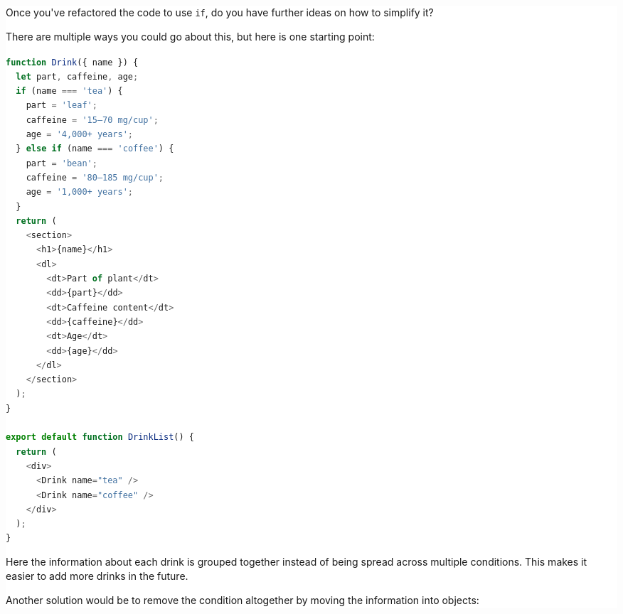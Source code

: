 </Sandpack>

Once you've refactored the code to use `if`, do you have further ideas on how to simplify it?

<Solution>

There are multiple ways you could go about this, but here is one starting point:

<Sandpack>

```js
function Drink({ name }) {
  let part, caffeine, age;
  if (name === 'tea') {
    part = 'leaf';
    caffeine = '15–70 mg/cup';
    age = '4,000+ years';
  } else if (name === 'coffee') {
    part = 'bean';
    caffeine = '80–185 mg/cup';
    age = '1,000+ years';
  }
  return (
    <section>
      <h1>{name}</h1>
      <dl>
        <dt>Part of plant</dt>
        <dd>{part}</dd>
        <dt>Caffeine content</dt>
        <dd>{caffeine}</dd>
        <dt>Age</dt>
        <dd>{age}</dd>
      </dl>
    </section>
  );
}

export default function DrinkList() {
  return (
    <div>
      <Drink name="tea" />
      <Drink name="coffee" />
    </div>
  );
}
```

</Sandpack>

Here the information about each drink is grouped together instead of being spread across multiple conditions. This makes it easier to add more drinks in the future.

Another solution would be to remove the condition altogether by moving the information into objects:

<Sandpack>
